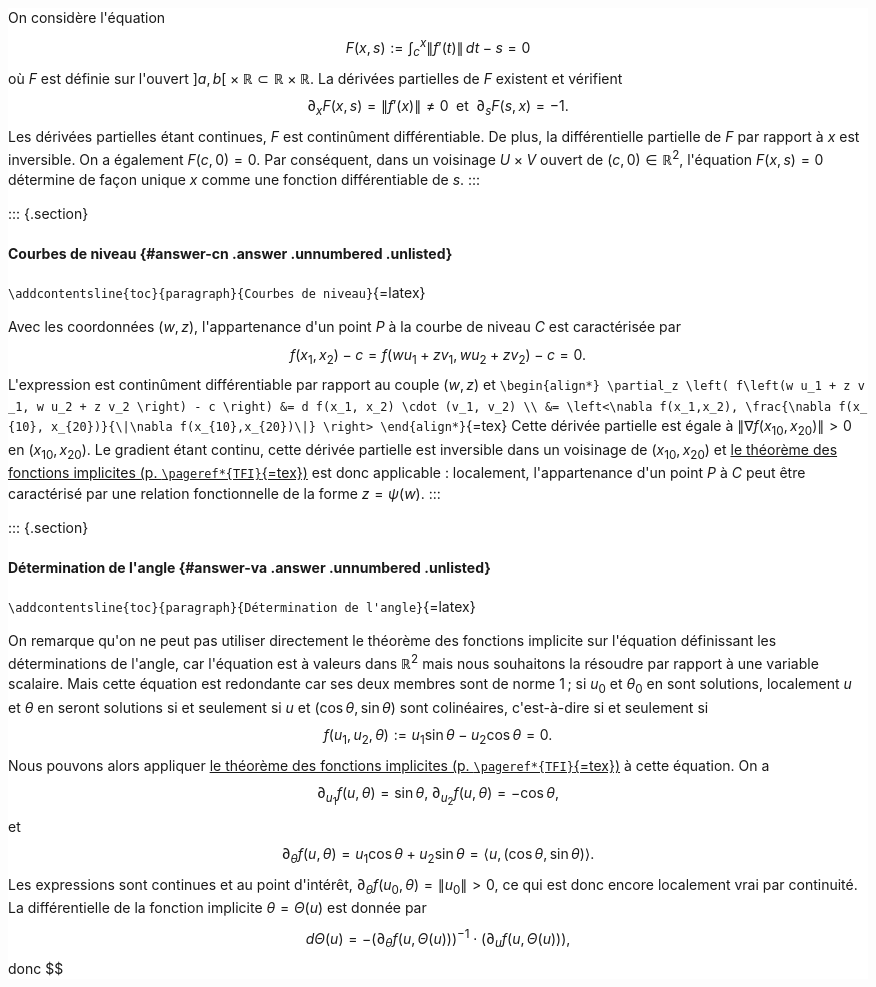 On considère l'équation $$
F(x, s) := \int_c^x \|f'(t)\| \, dt - s = 0
$$ où $F$ est définie sur l'ouvert
$\left]a, b\right[ \times \mathbb{R}\subset \mathbb{R}\times\mathbb{R}$.
La dérivées partielles de $F$ existent et vérifient $$
\partial_x F(x, s) = \|f'(x)\| \neq 0 \; \mbox{ et } \;  \partial_s F(s, x) = -1.
$$ Les dérivées partielles étant continues, $F$ est continûment
différentiable. De plus, la différentielle partielle de $F$ par rapport
à $x$ est inversible. On a également $F(c, 0) = 0$. Par conséquent, dans
un voisinage $U \times V$ ouvert de $(c, 0) \in \mathbb{R}^2$,
l'équation $F(x, s) = 0$ détermine de façon unique $x$ comme une
fonction différentiable de $s$.
:::

::: {.section}
#### Courbes de niveau {#answer-cn .answer .unnumbered .unlisted}

`\addcontentsline{toc}{paragraph}{Courbes de niveau}`{=latex}

Avec les coordonnées $(w, z)$, l'appartenance d'un point $P$ à la courbe
de niveau $C$ est caractérisée par $$
f(x_1, x_2) - c = f\left(w u_1 + z v_1, w u_2 + z v_2 \right) - c = 0.
$$ L'expression est continûment différentiable par rapport au couple
$(w, z)$ et `\begin{align*}
\partial_z \left( f\left(w u_1 + z v_1, w u_2 + z v_2 \right) - c \right)
&= d f(x_1, x_2) \cdot (v_1, v_2) \\
&= \left<\nabla f(x_1,x_2), \frac{\nabla f(x_{10}, x_{20})}{\|\nabla f(x_{10},x_{20})\|} \right>
\end{align*}`{=tex} Cette dérivée partielle est égale à
$\|\nabla f(x_{10},x_{20})\| > 0$ en $(x_{10}, x_{20})$. Le gradient
étant continu, cette dérivée partielle est inversible dans un voisinage
de $(x_{10}, x_{20})$ et [le théorème des fonctions implicites (p.
`\pageref*{TFI}`{=tex})](#TFI) est donc applicable : localement,
l'appartenance d'un point $P$ à $C$ peut être caractérisé par une
relation fonctionnelle de la forme $z = \psi(w)$.
:::

::: {.section}
#### Détermination de l'angle {#answer-va .answer .unnumbered .unlisted}

`\addcontentsline{toc}{paragraph}{Détermination de l'angle}`{=latex}

On remarque qu'on ne peut pas utiliser directement le théorème des
fonctions implicite sur l'équation définissant les déterminations de
l'angle, car l'équation est à valeurs dans $\mathbb{R}^2$ mais nous
souhaitons la résoudre par rapport à une variable scalaire. Mais cette
équation est redondante car ses deux membres sont de norme 1 ; si $u_0$
et $\theta_0$ en sont solutions, localement $u$ et $\theta$ en seront
solutions si et seulement si $u$ et $(\cos \theta, \sin \theta)$ sont
colinéaires, c'est-à-dire si et seulement si $$
f(u_1, u_2, \theta) := u_1 \sin \theta - u_2 \cos \theta = 0.
$$ Nous pouvons alors appliquer [le théorème des fonctions implicites
(p. `\pageref*{TFI}`{=tex})](#TFI) à cette équation. On a $$
\partial_{u_1} f(u, \theta) = \sin \theta,
\; \partial_{u_2} f(u, \theta) = -\cos \theta,
$$ et $$
\partial_{\theta} f(u, \theta) = u_1 \cos \theta + u_2 \sin \theta
= \left<u, (\cos \theta, \sin \theta)\right>.
$$ Les expressions sont continues et au point d'intérêt,
$\partial_{\theta} f(u_0, \theta) = \|u_0\| > 0$, ce qui est donc encore
localement vrai par continuité. La différentielle de la fonction
implicite $\theta = \Theta(u)$ est donnée par $$
d \Theta(u) = -(\partial_{\theta} f(u, \Theta(u)))^{-1} \cdot (\partial_u f(u,\Theta(u))),
$$ donc $$